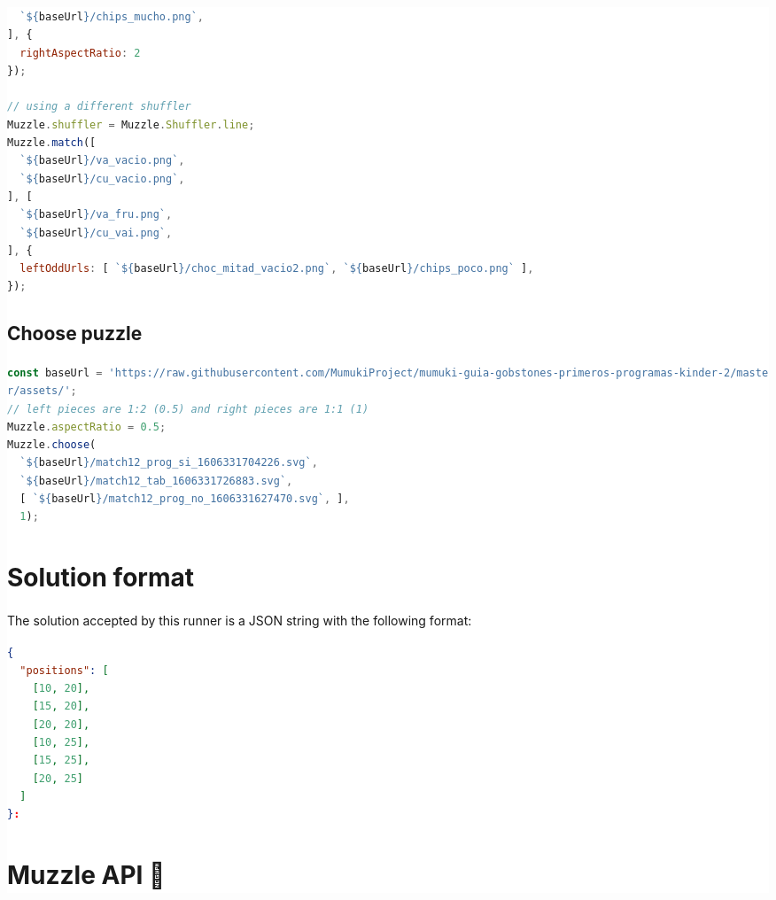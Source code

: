 ```javascript
  `${baseUrl}/chips_mucho.png`,
], {
  rightAspectRatio: 2
});

// using a different shuffler
Muzzle.shuffler = Muzzle.Shuffler.line;
Muzzle.match([
  `${baseUrl}/va_vacio.png`,
  `${baseUrl}/cu_vacio.png`,
], [
  `${baseUrl}/va_fru.png`,
  `${baseUrl}/cu_vai.png`,
], {
  leftOddUrls: [ `${baseUrl}/choc_mitad_vacio2.png`, `${baseUrl}/chips_poco.png` ],
});
```

## Choose puzzle

```javascript
const baseUrl = 'https://raw.githubusercontent.com/MumukiProject/mumuki-guia-gobstones-primeros-programas-kinder-2/master/assets/';
// left pieces are 1:2 (0.5) and right pieces are 1:1 (1)
Muzzle.aspectRatio = 0.5;
Muzzle.choose(
  `${baseUrl}/match12_prog_si_1606331704226.svg`,
  `${baseUrl}/match12_tab_1606331726883.svg`,
  [ `${baseUrl}/match12_prog_no_1606331627470.svg`, ],
  1);
```

# Solution format

The solution accepted by this runner is a JSON string with the following format:

```json
{
  "positions": [
    [10, 20],
    [15, 20],
    [20, 20],
    [10, 25],
    [15, 25],
    [20, 25]
  ]
}:
```

# Muzzle API :muscle:
